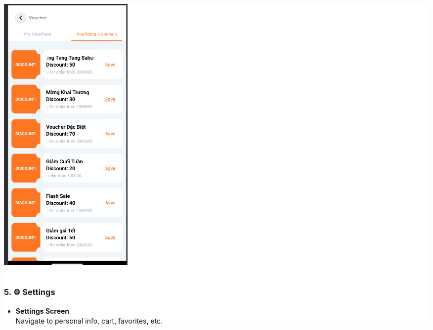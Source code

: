   <img src="images/vourcherscreen2.png" width="250"/>

---

### 5. ⚙️ Settings

- **Settings Screen**  
  Navigate to personal info, cart, favorites, etc.
